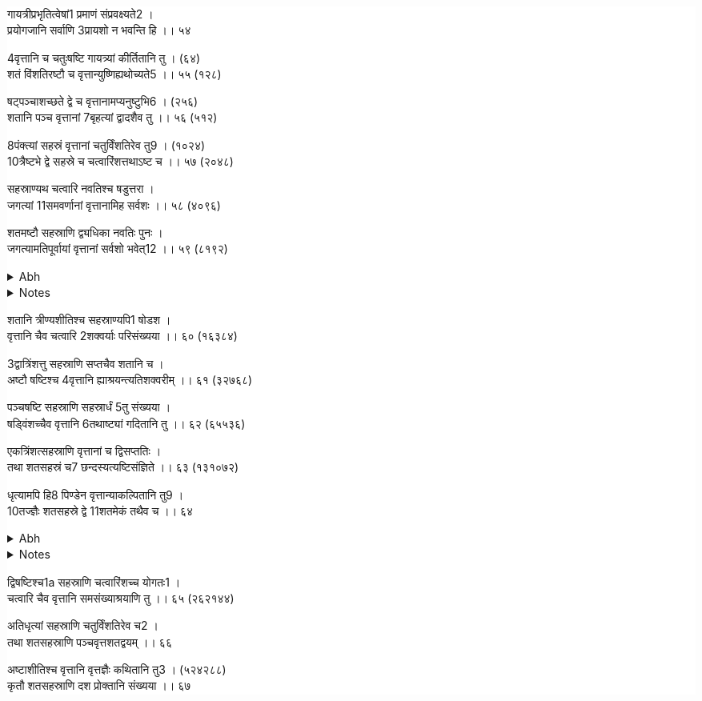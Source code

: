 गायत्रीप्रभृतित्वेषां1 प्रमाणं संप्रवक्ष्यते2 ।  
प्रयोगजानि सर्वाणि 3प्रायशो न भवन्ति हि ।। ५४  


4वृत्तानि च चतुःषष्टि गायत्र्यां कीर्तितानि तु । (६४)  
शतं विंशतिरष्टौ च वृत्तान्युष्णिह्यथोच्यते5 ।। ५५ (१२८)  


षट्पञ्चाशच्छते द्वे च वृत्तानामप्यनुष्टुभि6 । (२५६)  
शतानि पञ्च वृत्तानां 7बृहत्यां द्वादशैव तु ।। ५६ (५१२)  


8पंक्त्यां सहस्रं वृत्तानां चतुर्विंशतिरेव तु9 । (१०२४)  
10त्रैष्टभे द्वे सहस्रे च चत्वारिंशत्तथाऽष्ट च ।। ५७ (२०४८)  


सहस्राण्यथ चत्वारि नवतिश्च षडुत्तरा ।  
जगत्यां 11समवर्णानां वृत्तानामिह सर्वशः ।। ५८ (४०९६)  


शतमष्टौ सहस्राणि द्व्यधिका नवतिः पुनः ।  
जगत्यामतिपूर्वायां वृत्तानां सर्वशो भवेत्12 ।। ५९ (८१९२)  

<details><summary>Abh</summary></details>

<details><summary>Notes</summary></details>

<pb n="238"/>

शतानि त्रीण्यशीतिश्च सहस्राण्यपि1 षोडश ।  
वृत्तानि चैव चत्वारि 2शक्वर्याः परिसंख्यया ।। ६० (१६३८४)  


3द्वात्रिंशत्तु सहस्राणि सप्तचैव शतानि च ।  
अष्टौ षष्टिश्च 4वृत्तानि ह्याश्रयन्त्यतिशक्वरीम् ।। ६१ (३२७६८)  


पञ्चषष्टि सहस्राणि सहस्रार्धं 5तु संख्यया ।  
षड्विंशच्चैव वृत्तानि 6तथाष्ट्यां गदितानि तु ।। ६२ (६५५३६)  


एकत्रिंशत्सहस्राणि वृत्तानां च द्विसप्ततिः ।  
तथा शतसहस्रं च7 छन्दस्यत्यष्टिसंज्ञिते ।। ६३ (१३१०७२)  


धृत्यामपि हि8 पिण्डेन वृत्तान्याकल्पितानि तु9 ।  
10तज्ज्ञैः शतसहस्रे द्वे 11शतमेकं तथैव च ।। ६४  

<details><summary>Abh</summary></details>

<details><summary>Notes</summary></details>

<pb n="239"/>

द्विषष्टिश्च1a सहस्राणि चत्वारिंशच्च योगतः1 ।  
चत्वारि चैव वृत्तानि समसंख्याश्रयाणि तु ।। ६५ (२६२१४४)  


अतिधृत्यां सहस्राणि चतुर्विंशतिरेव च2 ।  
तथा शतसहस्राणि पञ्चवृत्तशतद्वयम् ।। ६६  


अष्टाशीतिश्च वृत्तानि वृत्तज्ञैः कथितानि तु3 । (५२४२८८)  
कृतौ शतसहस्राणि दश प्रोक्तानि संख्यया ।। ६७  
